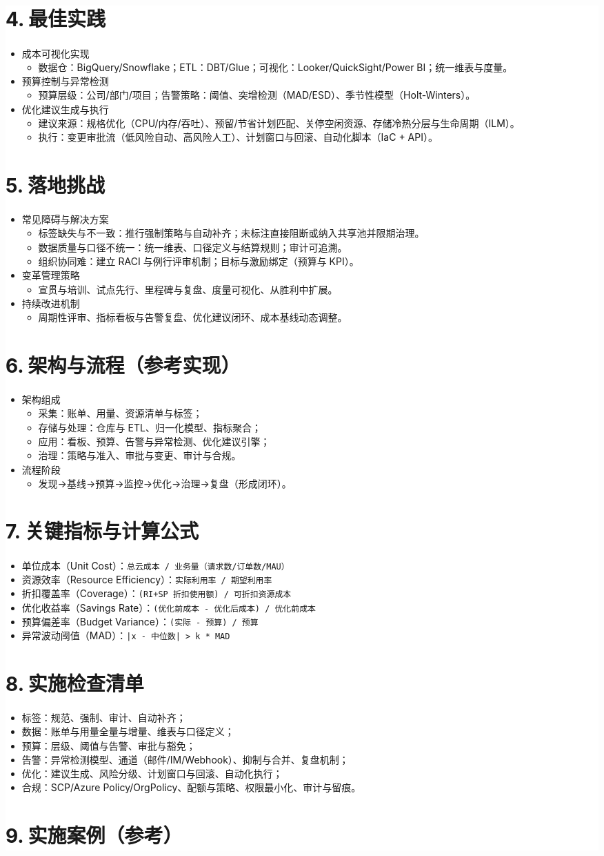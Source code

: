 
# 4. 最佳实践
- 成本可视化实现
  - 数据仓：BigQuery/Snowflake；ETL：DBT/Glue；可视化：Looker/QuickSight/Power BI；统一维表与度量。
- 预算控制与异常检测
  - 预算层级：公司/部门/项目；告警策略：阈值、突增检测（MAD/ESD）、季节性模型（Holt-Winters）。
- 优化建议生成与执行
  - 建议来源：规格优化（CPU/内存/吞吐）、预留/节省计划匹配、关停空闲资源、存储冷热分层与生命周期（ILM）。
  - 执行：变更审批流（低风险自动、高风险人工）、计划窗口与回滚、自动化脚本（IaC + API）。

# 5. 落地挑战
- 常见障碍与解决方案
  - 标签缺失与不一致：推行强制策略与自动补齐；未标注直接阻断或纳入共享池并限期治理。
  - 数据质量与口径不统一：统一维表、口径定义与结算规则；审计可追溯。
  - 组织协同难：建立 RACI 与例行评审机制；目标与激励绑定（预算与 KPI）。
- 变革管理策略
  - 宣贯与培训、试点先行、里程碑与复盘、度量可视化、从胜利中扩展。
- 持续改进机制
  - 周期性评审、指标看板与告警复盘、优化建议闭环、成本基线动态调整。

# 6. 架构与流程（参考实现）
- 架构组成
  - 采集：账单、用量、资源清单与标签；
  - 存储与处理：仓库与 ETL、归一化模型、指标聚合；
  - 应用：看板、预算、告警与异常检测、优化建议引擎；
  - 治理：策略与准入、审批与变更、审计与合规。
- 流程阶段
  - 发现→基线→预算→监控→优化→治理→复盘（形成闭环）。

# 7. 关键指标与计算公式
- 单位成本（Unit Cost）：`总云成本 / 业务量（请求数/订单数/MAU）`
- 资源效率（Resource Efficiency）：`实际利用率 / 期望利用率`
- 折扣覆盖率（Coverage）：`(RI+SP 折扣使用额) / 可折扣资源成本`
- 优化收益率（Savings Rate）：`(优化前成本 - 优化后成本) / 优化前成本`
- 预算偏差率（Budget Variance）：`(实际 - 预算) / 预算`
- 异常波动阈值（MAD）：`|x - 中位数| > k * MAD`

# 8. 实施检查清单
- 标签：规范、强制、审计、自动补齐；
- 数据：账单与用量全量与增量、维表与口径定义；
- 预算：层级、阈值与告警、审批与豁免；
- 告警：异常检测模型、通道（邮件/IM/Webhook）、抑制与合并、复盘机制；
- 优化：建议生成、风险分级、计划窗口与回滚、自动化执行；
- 合规：SCP/Azure Policy/OrgPolicy、配额与策略、权限最小化、审计与留痕。

# 9. 实施案例（参考）
